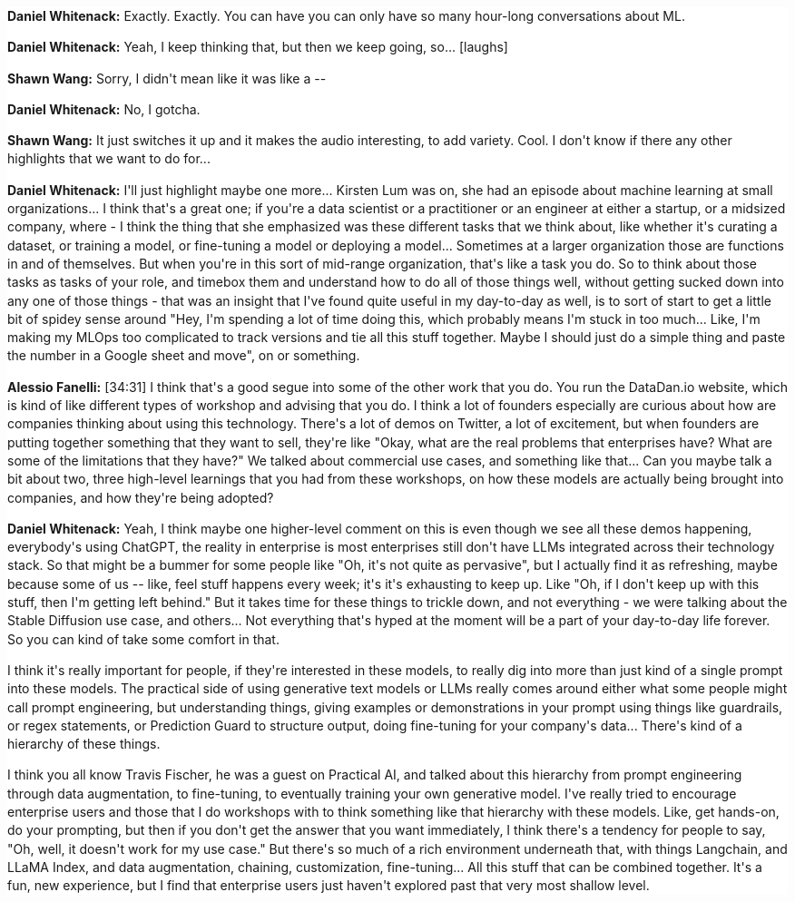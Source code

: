 **Daniel Whitenack:** Exactly. Exactly. You can have you can only have so many hour-long conversations about ML.

**Daniel Whitenack:** Yeah, I keep thinking that, but then we keep going, so... \[laughs\]

**Shawn Wang:** Sorry, I didn't mean like it was like a --

**Daniel Whitenack:** No, I gotcha.

**Shawn Wang:** It just switches it up and it makes the audio interesting, to add variety. Cool. I don't know if there any other highlights that we want to do for...

**Daniel Whitenack:** I'll just highlight maybe one more... Kirsten Lum was on, she had an episode about machine learning at small organizations... I think that's a great one; if you're a data scientist or a practitioner or an engineer at either a startup, or a midsized company, where - I think the thing that she emphasized was these different tasks that we think about, like whether it's curating a dataset, or training a model, or fine-tuning a model or deploying a model... Sometimes at a larger organization those are functions in and of themselves. But when you're in this sort of mid-range organization, that's like a task you do. So to think about those tasks as tasks of your role, and timebox them and understand how to do all of those things well, without getting sucked down into any one of those things - that was an insight that I've found quite useful in my day-to-day as well, is to sort of start to get a little bit of spidey sense around "Hey, I'm spending a lot of time doing this, which probably means I'm stuck in too much... Like, I'm making my MLOps too complicated to track versions and tie all this stuff together. Maybe I should just do a simple thing and paste the number in a Google sheet and move", on or something.

**Alessio Fanelli:** \[34:31\] I think that's a good segue into some of the other work that you do. You run the DataDan.io website, which is kind of like different types of workshop and advising that you do. I think a lot of founders especially are curious about how are companies thinking about using this technology. There's a lot of demos on Twitter, a lot of excitement, but when founders are putting together something that they want to sell, they're like "Okay, what are the real problems that enterprises have? What are some of the limitations that they have?" We talked about commercial use cases, and something like that... Can you maybe talk a bit about two, three high-level learnings that you had from these workshops, on how these models are actually being brought into companies, and how they're being adopted?

**Daniel Whitenack:** Yeah, I think maybe one higher-level comment on this is even though we see all these demos happening, everybody's using ChatGPT, the reality in enterprise is most enterprises still don't have LLMs integrated across their technology stack. So that might be a bummer for some people like "Oh, it's not quite as pervasive", but I actually find it as refreshing, maybe because some of us -- like, feel stuff happens every week; it's it's exhausting to keep up. Like "Oh, if I don't keep up with this stuff, then I'm getting left behind." But it takes time for these things to trickle down, and not everything - we were talking about the Stable Diffusion use case, and others... Not everything that's hyped at the moment will be a part of your day-to-day life forever. So you can kind of take some comfort in that.

I think it's really important for people, if they're interested in these models, to really dig into more than just kind of a single prompt into these models. The practical side of using generative text models or LLMs really comes around either what some people might call prompt engineering, but understanding things, giving examples or demonstrations in your prompt using things like guardrails, or regex statements, or Prediction Guard to structure output, doing fine-tuning for your company's data... There's kind of a hierarchy of these things.

I think you all know Travis Fischer, he was a guest on Practical AI, and talked about this hierarchy from prompt engineering through data augmentation, to fine-tuning, to eventually training your own generative model. I've really tried to encourage enterprise users and those that I do workshops with to think something like that hierarchy with these models. Like, get hands-on, do your prompting, but then if you don't get the answer that you want immediately, I think there's a tendency for people to say, "Oh, well, it doesn't work for my use case." But there's so much of a rich environment underneath that, with things Langchain, and LLaMA Index, and data augmentation, chaining, customization, fine-tuning... All this stuff that can be combined together. It's a fun, new experience, but I find that enterprise users just haven't explored past that very most shallow level.
